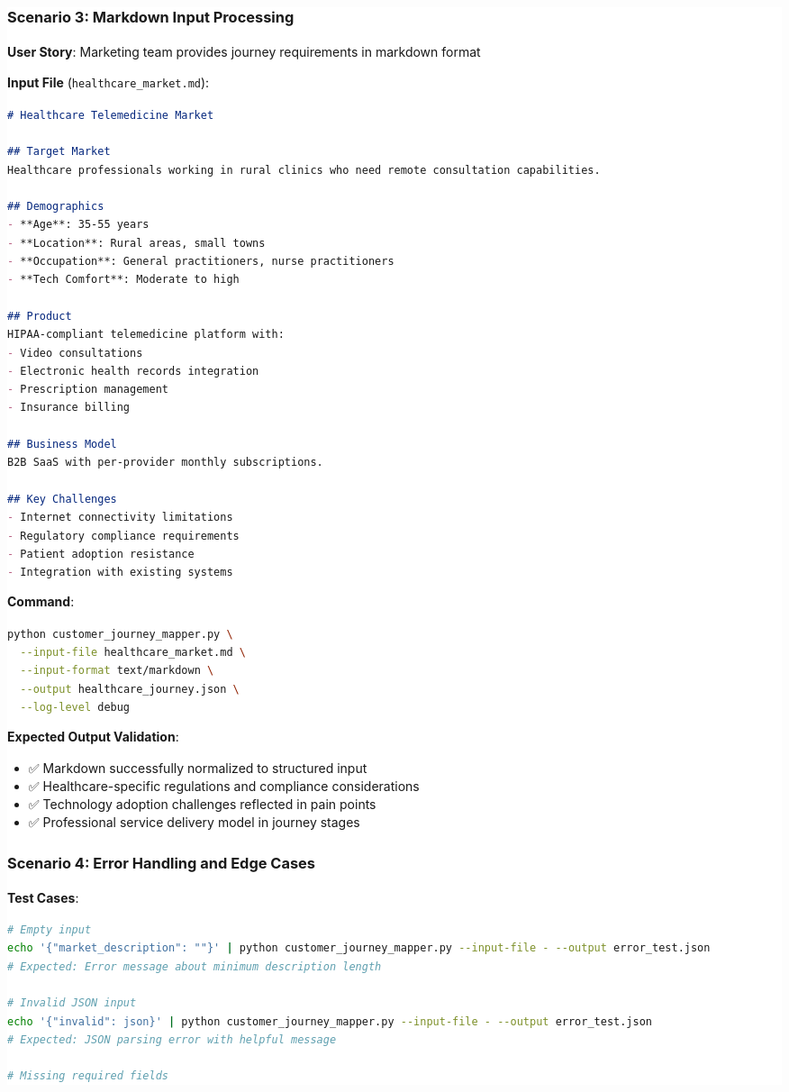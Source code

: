 ### Scenario 3: Markdown Input Processing

**User Story**: Marketing team provides journey requirements in markdown format

**Input File** (`healthcare_market.md`):
```markdown
# Healthcare Telemedicine Market

## Target Market
Healthcare professionals working in rural clinics who need remote consultation capabilities.

## Demographics
- **Age**: 35-55 years
- **Location**: Rural areas, small towns
- **Occupation**: General practitioners, nurse practitioners
- **Tech Comfort**: Moderate to high

## Product
HIPAA-compliant telemedicine platform with:
- Video consultations
- Electronic health records integration
- Prescription management
- Insurance billing

## Business Model
B2B SaaS with per-provider monthly subscriptions.

## Key Challenges
- Internet connectivity limitations
- Regulatory compliance requirements
- Patient adoption resistance
- Integration with existing systems
```

**Command**:
```bash
python customer_journey_mapper.py \
  --input-file healthcare_market.md \
  --input-format text/markdown \
  --output healthcare_journey.json \
  --log-level debug
```

**Expected Output Validation**:
- ✅ Markdown successfully normalized to structured input
- ✅ Healthcare-specific regulations and compliance considerations
- ✅ Technology adoption challenges reflected in pain points
- ✅ Professional service delivery model in journey stages

### Scenario 4: Error Handling and Edge Cases

**Test Cases**:

```bash
# Empty input
echo '{"market_description": ""}' | python customer_journey_mapper.py --input-file - --output error_test.json
# Expected: Error message about minimum description length

# Invalid JSON input
echo '{"invalid": json}' | python customer_journey_mapper.py --input-file - --output error_test.json
# Expected: JSON parsing error with helpful message

# Missing required fields
```
